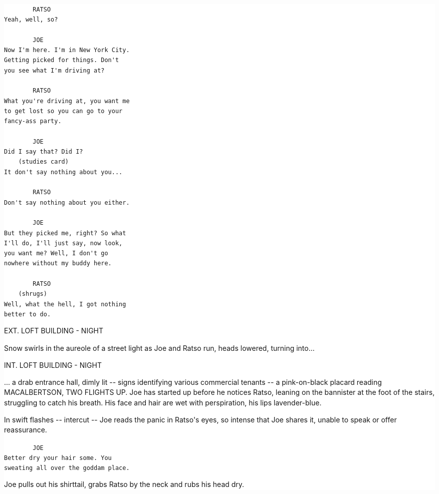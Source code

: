 			RATSO 
	Yeah, well, so?

			JOE 
	Now I'm here. I'm in New York City.
	Getting picked for things. Don't
	you see what I'm driving at?

			RATSO 
	What you're driving at, you want me
	to get lost so you can go to your
	fancy-ass party.

			JOE 
	Did I say that? Did I? 
		(studies card)
	It don't say nothing about you...

			RATSO 
	Don't say nothing about you either.

			JOE 
	But they picked me, right? So what
	I'll do, I'll just say, now look,
	you want me? Well, I don't go
	nowhere without my buddy here.

			RATSO
		(shrugs)
	Well, what the hell, I got nothing
	better to do.

EXT. LOFT BUILDING - NIGHT

Snow swirls in the aureole of a street light as Joe and Ratso
run, heads lowered, turning into...

INT. LOFT BUILDING - NIGHT

... a drab entrance hall, dimly lit -- signs identifying
various commercial tenants -- a pink-on-black placard reading
MACALBERTSON, TWO FLIGHTS UP. Joe has started up before he
notices Ratso, leaning on the bannister at the foot of the
stairs, struggling to catch his breath. His face and hair are
wet with perspiration, his lips lavender-blue.

In swift flashes -- intercut -- Joe reads the panic in
Ratso's eyes, so intense that Joe shares it, unable to speak
or offer reassurance.

			JOE 
	Better dry your hair some. You
	sweating all over the goddam place.

Joe pulls out his shirttail, grabs Ratso by the neck and rubs
his head dry.
